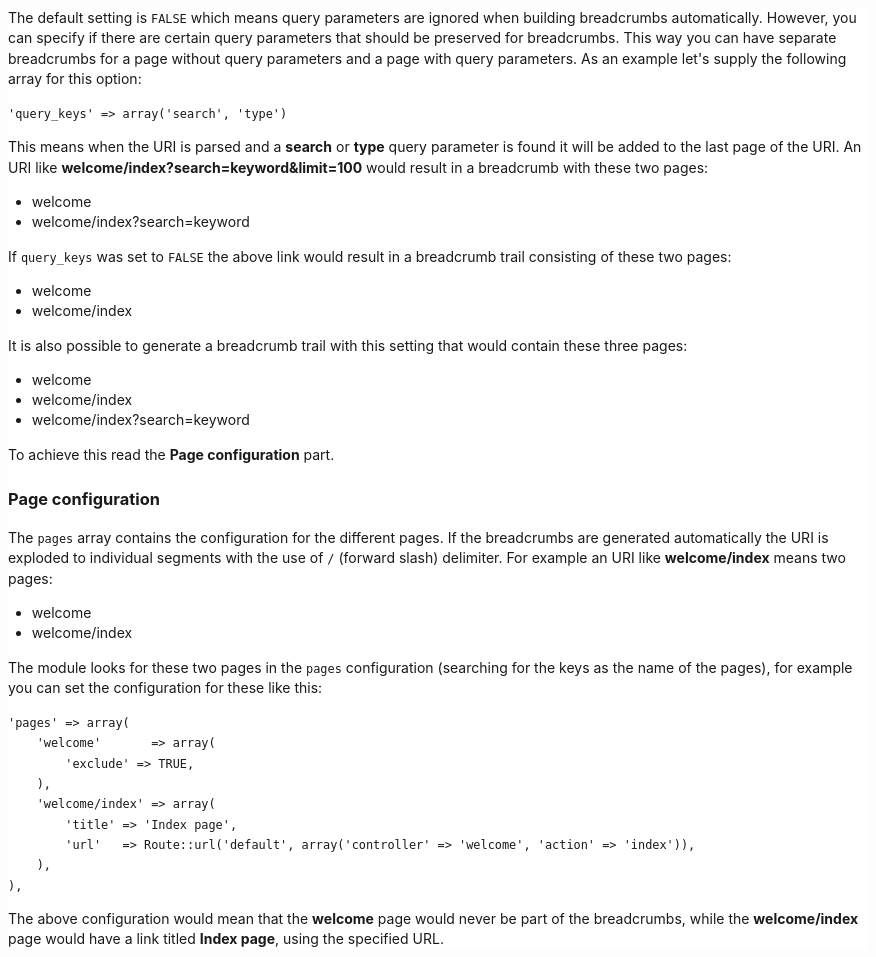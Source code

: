 The default setting is `FALSE` which means query parameters are ignored when building breadcrumbs automatically. However, you can specify if there are certain query parameters that should be preserved for breadcrumbs.
This way you can have separate breadcrumbs for a page without query parameters and a page with query parameters. As an example let's supply the following array for this option:

    'query_keys' => array('search', 'type')

This means when the URI is parsed and a **search** or **type** query parameter is found it will be added to the last page of the URI.
An URI like **welcome/index?search=keyword&limit=100** would result in a breadcrumb with these two pages:

- welcome
- welcome/index?search=keyword

If `query_keys` was set to `FALSE` the above link would result in a breadcrumb trail consisting of these two pages:

- welcome
- welcome/index

It is also possible to generate a breadcrumb trail with this setting that would contain these three pages:

- welcome
- welcome/index
- welcome/index?search=keyword

To achieve this read the **Page configuration** part.

### Page configuration

The `pages` array contains the configuration for the different pages. If the breadcrumbs are generated automatically the URI is exploded to individual segments with the use of `/` (forward slash) delimiter.
For example an URI like **welcome/index** means two pages:

- welcome
- welcome/index

The module looks for these two pages in the `pages` configuration (searching for the keys as the name of the pages), for example you can set the configuration for these like this:

    'pages' => array(
        'welcome'       => array(
            'exclude' => TRUE,
        ),
        'welcome/index' => array(
            'title' => 'Index page',
            'url'   => Route::url('default', array('controller' => 'welcome', 'action' => 'index')),
        ),
    ),

The above configuration would mean that the **welcome** page would never be part of the breadcrumbs, while the **welcome/index** page would have a link titled **Index page**, using the specified URL.
